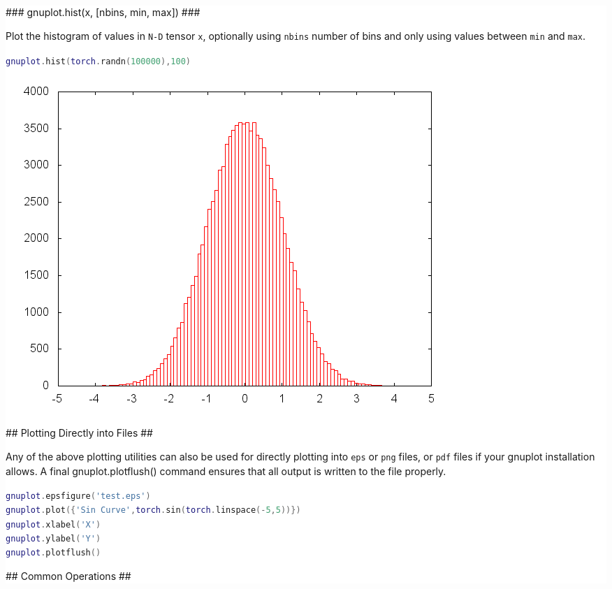 <a name="gnuplot.hist"/>
### gnuplot.hist(x, [nbins, min, max]) ###

Plot the histogram of values in `N-D` tensor `x`, optionally using `nbins`
number of bins and only using values between `min` and `max`.

```lua
gnuplot.hist(torch.randn(100000),100)
```
![](doc/plot_hist.png)

<a name="gnuplot.files.dok"/>
## Plotting Directly into Files ##

Any of the above plotting utilities can also be used for directly plotting
into `eps` or `png` files, or `pdf` files if your gnuplot installation
allows. A final gnuplot.plotflush() command ensures that all output is
written to the file properly.

```lua
gnuplot.epsfigure('test.eps')
gnuplot.plot({'Sin Curve',torch.sin(torch.linspace(-5,5))})
gnuplot.xlabel('X')
gnuplot.ylabel('Y')
gnuplot.plotflush()
```

<a name="gnuplot.commons.dok"/>
## Common Operations ##
